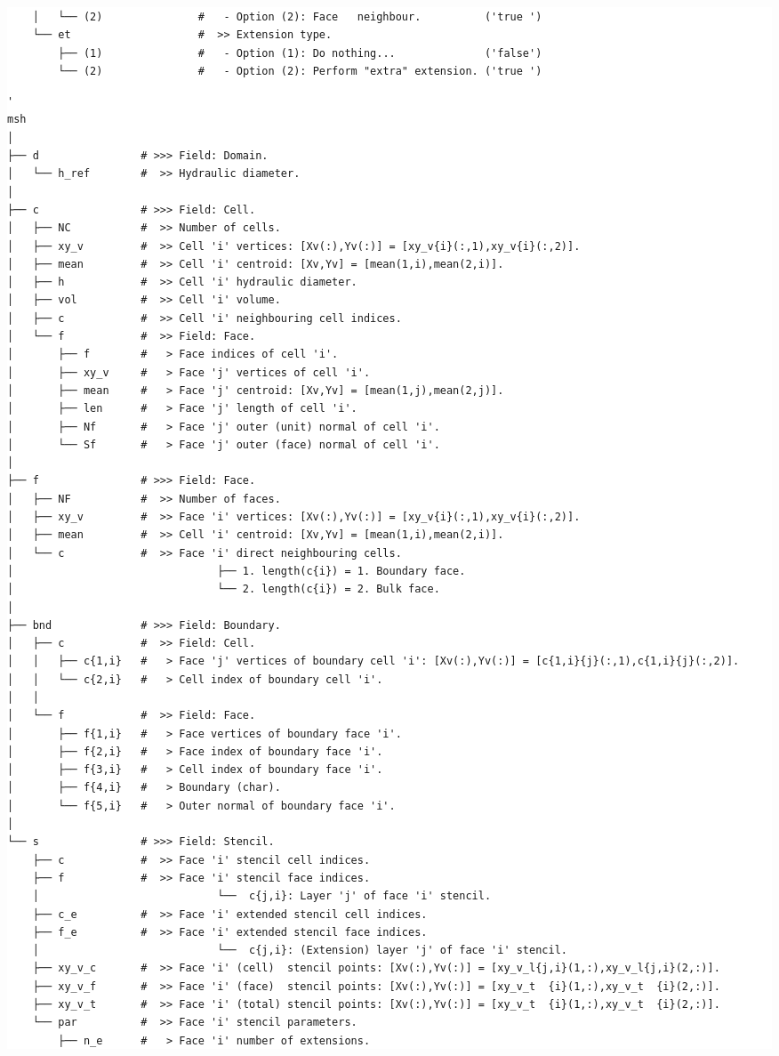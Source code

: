 ```
    │   └── (2)               #   - Option (2): Face   neighbour.          ('true ')
    └── et                    #  >> Extension type.
        ├── (1)               #   - Option (1): Do nothing...              ('false')
        └── (2)               #   - Option (2): Perform "extra" extension. ('true ')               
```
```
'
msh
│ 
├── d                # >>> Field: Domain.
│   └── h_ref        #  >> Hydraulic diameter. 
│
├── c                # >>> Field: Cell.
│   ├── NC           #  >> Number of cells.
│   ├── xy_v         #  >> Cell 'i' vertices: [Xv(:),Yv(:)] = [xy_v{i}(:,1),xy_v{i}(:,2)].
│   ├── mean         #  >> Cell 'i' centroid: [Xv,Yv] = [mean(1,i),mean(2,i)].
│   ├── h            #  >> Cell 'i' hydraulic diameter.
│   ├── vol          #  >> Cell 'i' volume.
│   ├── c            #  >> Cell 'i' neighbouring cell indices. 
│   └── f            #  >> Field: Face.
│       ├── f        #   > Face indices of cell 'i'.
│       ├── xy_v     #   > Face 'j' vertices of cell 'i'.  
│       ├── mean     #   > Face 'j' centroid: [Xv,Yv] = [mean(1,j),mean(2,j)].     
│       ├── len      #   > Face 'j' length of cell 'i'.
│       ├── Nf       #   > Face 'j' outer (unit) normal of cell 'i'.
│       └── Sf       #   > Face 'j' outer (face) normal of cell 'i'.
│
├── f                # >>> Field: Face.
│   ├── NF           #  >> Number of faces.
│   ├── xy_v         #  >> Face 'i' vertices: [Xv(:),Yv(:)] = [xy_v{i}(:,1),xy_v{i}(:,2)].
│   ├── mean         #  >> Cell 'i' centroid: [Xv,Yv] = [mean(1,i),mean(2,i)].
│   └── c            #  >> Face 'i' direct neighbouring cells.
│                                ├── 1. length(c{i}) = 1. Boundary face.
│                                └── 2. length(c{i}) = 2. Bulk face.
│
├── bnd              # >>> Field: Boundary.
│   ├── c            #  >> Field: Cell.
│   │   ├── c{1,i}   #   > Face 'j' vertices of boundary cell 'i': [Xv(:),Yv(:)] = [c{1,i}{j}(:,1),c{1,i}{j}(:,2)]. 
│   │   └── c{2,i}   #   > Cell index of boundary cell 'i'.
│   │
│   └── f            #  >> Field: Face.  
│       ├── f{1,i}   #   > Face vertices of boundary face 'i'. 
│       ├── f{2,i}   #   > Face index of boundary face 'i'.
│       ├── f{3,i}   #   > Cell index of boundary face 'i'.
│       ├── f{4,i}   #   > Boundary (char). 
│       └── f{5,i}   #   > Outer normal of boundary face 'i'.                 
│
└── s                # >>> Field: Stencil.
    ├── c            #  >> Face 'i' stencil cell indices.                           
    ├── f            #  >> Face 'i' stencil face indices.
    │                            └──  c{j,i}: Layer 'j' of face 'i' stencil.
    ├── c_e          #  >> Face 'i' extended stencil cell indices.                           
    ├── f_e          #  >> Face 'i' extended stencil face indices.
    │                            └──  c{j,i}: (Extension) layer 'j' of face 'i' stencil.
    ├── xy_v_c       #  >> Face 'i' (cell)  stencil points: [Xv(:),Yv(:)] = [xy_v_l{j,i}(1,:),xy_v_l{j,i}(2,:)]. 
    ├── xy_v_f       #  >> Face 'i' (face)  stencil points: [Xv(:),Yv(:)] = [xy_v_t  {i}(1,:),xy_v_t  {i}(2,:)]. 
    ├── xy_v_t       #  >> Face 'i' (total) stencil points: [Xv(:),Yv(:)] = [xy_v_t  {i}(1,:),xy_v_t  {i}(2,:)]. 
    └── par          #  >> Face 'i' stencil parameters.
        ├── n_e      #   > Face 'i' number of extensions.
```